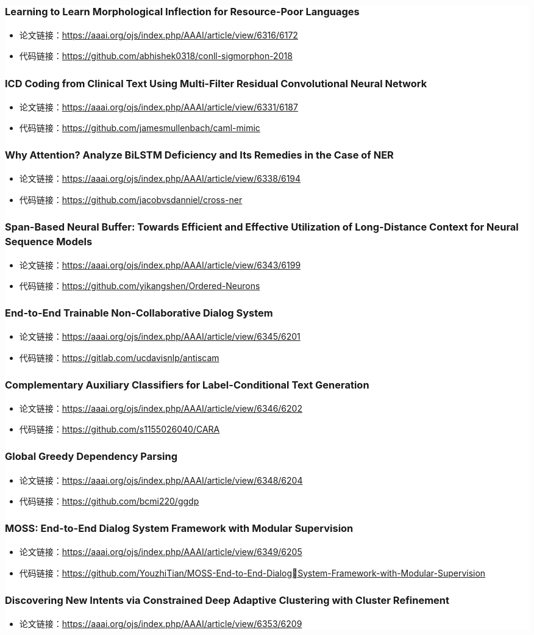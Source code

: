 ### Learning to Learn Morphological Inflection for Resource-Poor Languages
- 论文链接：https://aaai.org/ojs/index.php/AAAI/article/view/6316/6172
 
- 代码链接：https://github.com/abhishek0318/conll-sigmorphon-2018

### ICD Coding from Clinical Text Using Multi-Filter Residual Convolutional Neural Network
- 论文链接：https://aaai.org/ojs/index.php/AAAI/article/view/6331/6187

- 代码链接：https://github.com/jamesmullenbach/caml-mimic

### Why Attention? Analyze BiLSTM Deficiency and Its Remedies in the Case of NER
- 论文链接：https://aaai.org/ojs/index.php/AAAI/article/view/6338/6194

- 代码链接：https://github.com/jacobvsdanniel/cross-ner

### Span-Based Neural Buffer: Towards Efficient and Effective Utilization of Long-Distance Context for Neural Sequence Models
- 论文链接：https://aaai.org/ojs/index.php/AAAI/article/view/6343/6199

- 代码链接：https://github.com/yikangshen/Ordered-Neurons

### End-to-End Trainable Non-Collaborative Dialog System
- 论文链接：https://aaai.org/ojs/index.php/AAAI/article/view/6345/6201

- 代码链接：https://gitlab.com/ucdavisnlp/antiscam

### Complementary Auxiliary Classifiers for Label-Conditional Text Generation
- 论文链接：https://aaai.org/ojs/index.php/AAAI/article/view/6346/6202

- 代码链接：https://github.com/s1155026040/CARA

### Global Greedy Dependency Parsing
- 论文链接：https://aaai.org/ojs/index.php/AAAI/article/view/6348/6204

- 代码链接：https://github.com/bcmi220/ggdp

### MOSS: End-to-End Dialog System Framework with Modular Supervision
- 论文链接：https://aaai.org/ojs/index.php/AAAI/article/view/6349/6205

- 代码链接：https://github.com/YouzhiTian/MOSS-End-to-End-DialogSystem-Framework-with-Modular-Supervision

### Discovering New Intents via Constrained Deep Adaptive Clustering with Cluster Refinement
- 论文链接：https://aaai.org/ojs/index.php/AAAI/article/view/6353/6209

